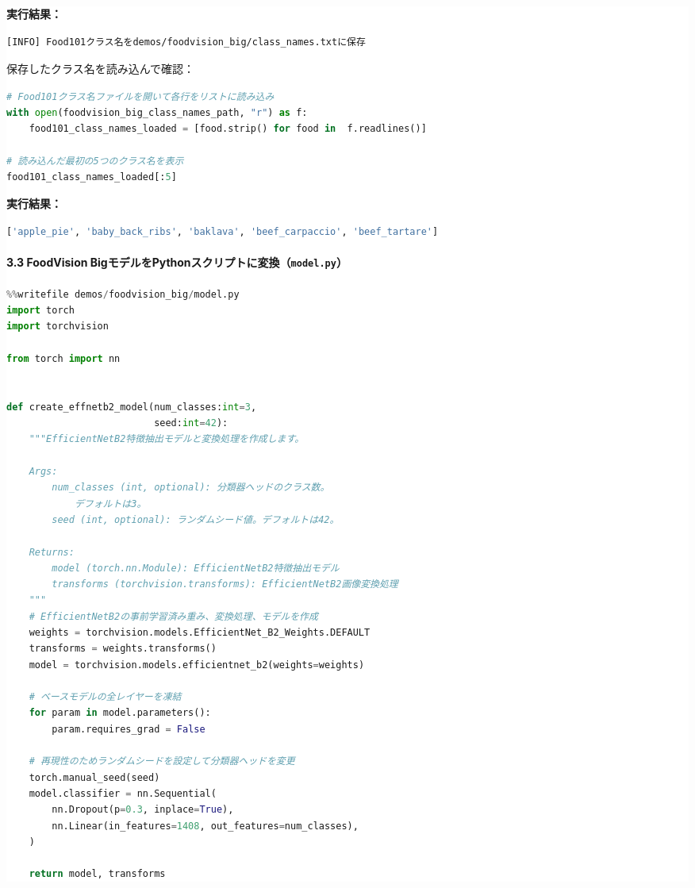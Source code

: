 **実行結果：**
```
[INFO] Food101クラス名をdemos/foodvision_big/class_names.txtに保存
```

保存したクラス名を読み込んで確認：

```python
# Food101クラス名ファイルを開いて各行をリストに読み込み
with open(foodvision_big_class_names_path, "r") as f:
    food101_class_names_loaded = [food.strip() for food in  f.readlines()]
    
# 読み込んだ最初の5つのクラス名を表示
food101_class_names_loaded[:5]
```

**実行結果：**
```python
['apple_pie', 'baby_back_ribs', 'baklava', 'beef_carpaccio', 'beef_tartare']
```

#### 3.3 FoodVision BigモデルをPythonスクリプトに変換（`model.py`）

```python
%%writefile demos/foodvision_big/model.py
import torch
import torchvision

from torch import nn


def create_effnetb2_model(num_classes:int=3, 
                          seed:int=42):
    """EfficientNetB2特徴抽出モデルと変換処理を作成します。

    Args:
        num_classes (int, optional): 分類器ヘッドのクラス数。
            デフォルトは3。
        seed (int, optional): ランダムシード値。デフォルトは42。

    Returns:
        model (torch.nn.Module): EfficientNetB2特徴抽出モデル
        transforms (torchvision.transforms): EfficientNetB2画像変換処理
    """
    # EfficientNetB2の事前学習済み重み、変換処理、モデルを作成
    weights = torchvision.models.EfficientNet_B2_Weights.DEFAULT
    transforms = weights.transforms()
    model = torchvision.models.efficientnet_b2(weights=weights)

    # ベースモデルの全レイヤーを凍結
    for param in model.parameters():
        param.requires_grad = False

    # 再現性のためランダムシードを設定して分類器ヘッドを変更
    torch.manual_seed(seed)
    model.classifier = nn.Sequential(
        nn.Dropout(p=0.3, inplace=True),
        nn.Linear(in_features=1408, out_features=num_classes),
    )
    
    return model, transforms
```
